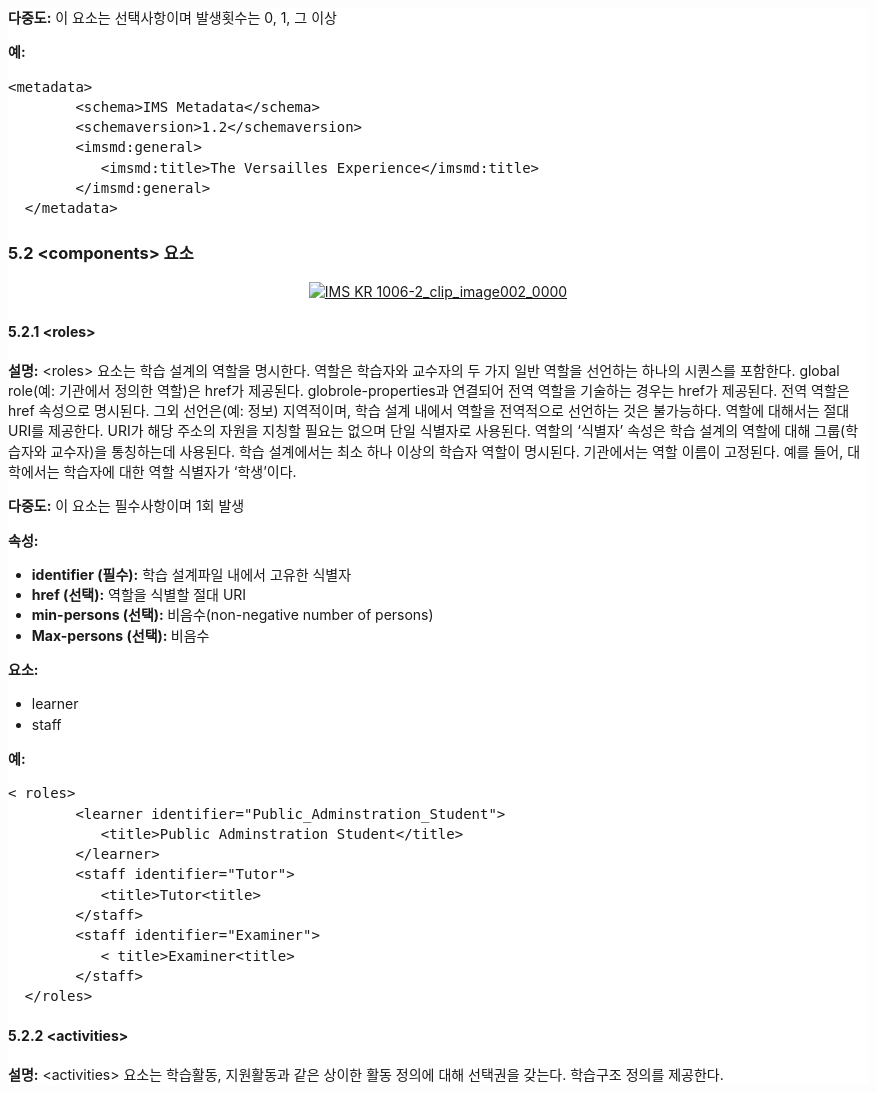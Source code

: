 <strong>다중도:</strong> 이 요소는 선택사항이며 발생횟수는 0, 1, 그 이상

<strong>예:</strong>
<pre>&lt;metadata&gt;
        &lt;schema&gt;IMS Metadata&lt;/schema&gt;
        &lt;schemaversion&gt;1.2&lt;/schemaversion&gt;
        &lt;imsmd:general&gt;
           &lt;imsmd:title&gt;The Versailles Experience&lt;/imsmd:title&gt;
        &lt;/imsmd:general&gt;
  &lt;/metadata&gt;</pre>
</div>
</div>
<div id="sec_5.2" class="section">
<h3><a name="5.2">5.2 &lt;components&gt; 요소</a></h3>
<p align="center"><a href="{{ "/assets/images/IMS-KR-1006-2_clip_image002_0000.jpg" | absolute_url }}" target="_blank"><img class="aligncenter wp-image-738 size-full" src="{{ "/assets/images/IMS-KR-1006-2_clip_image002_0000.jpg" | absolute_url }}" alt="IMS KR 1006-2_clip_image002_0000" width="530" height="180" /></a></p>

</div>
</div>
<div id="sec_5.2.1" class="section">
<h4><a name="5.2.1">5.2.1 &lt;roles&gt;</a></h4>
<strong>설명:</strong> <a name="1503206"></a>&lt;roles&gt; 요소는 학습 설계의 역할을 명시한다. 역할은 학습자와 교수자의 두 가지 일반 역할을 선언하는 하나의 시퀀스를 포함한다. global role(예: 기관에서 정의한 역할)은 href가 제공된다. globrole-properties과 연결되어 전역 역할을 기술하는 경우는 href가 제공된다. 전역 역할은 href 속성으로 명시된다. 그외 선언은(예: 정보) 지역적이며, 학습 설계 내에서 역할을 전역적으로 선언하는 것은 불가능하다. 역할에 대해서는 절대 URI를 제공한다. URI가 해당 주소의 자원을 지칭할 필요는 없으며 단일 식별자로 사용된다. 역할의 ‘식별자’ 속성은 학습 설계의 역할에 대해 그룹(학습자와 교수자)을 통칭하는데 사용된다. 학습 설계에서는 최소 하나 이상의 학습자 역할이 명시된다. 기관에서는 역할 이름이 고정된다. 예를 들어, 대학에서는 학습자에 대한 역할 식별자가 ‘학생’이다.

<strong>다중도:</strong> 이 요소는 필수사항이며 1회 발생

<strong>속성:</strong>
<ul>
	<li><a name="1503208"></a><strong>identifier (</strong><strong>필수</strong><strong>):</strong> 학습 설계파일 내에서 고유한 식별자</li>
	<li><a name="1503210"></a><strong>href (</strong><strong>선택</strong><strong>):</strong> 역할을 식별할 절대 URI</li>
	<li><a name="1503211"></a><strong>min-persons (</strong><strong>선택</strong><strong>): </strong>비음수(non-negative number of persons)</li>
	<li><a name="1503212"></a><strong>Max-persons (</strong><strong>선택</strong><strong>): </strong>비음수</li>
</ul>
<strong>요소:</strong>
<ul>
	<li><a name="1503214"></a>learner</li>
	<li><a name="1503215"></a>staff</li>
</ul>
<strong>예:</strong>
<pre>&lt; roles&gt;
        &lt;learner identifier="Public_Adminstration_Student"&gt;
           &lt;title&gt;Public Adminstration Student&lt;/title&gt;
        &lt;/learner&gt;
        &lt;staff identifier="Tutor"&gt;
           &lt;title&gt;Tutor&lt;title&gt;
        &lt;/staff&gt;
        &lt;staff identifier="Examiner"&gt;
           &lt; title&gt;Examiner&lt;title&gt;
        &lt;/staff&gt;
  &lt;/roles&gt;</pre>
</div>
<div id="sec_5.2.2" class="section">
<h4><a name="5.2.2">5.2.2 &lt;activities&gt;</a></h4>
<strong>설명:</strong> &lt;activities&gt; 요소는 학습활동, 지원활동과 같은 상이한 활동 정의에 대해 선택권을 갖는다. 학습구조 정의를 제공한다.
